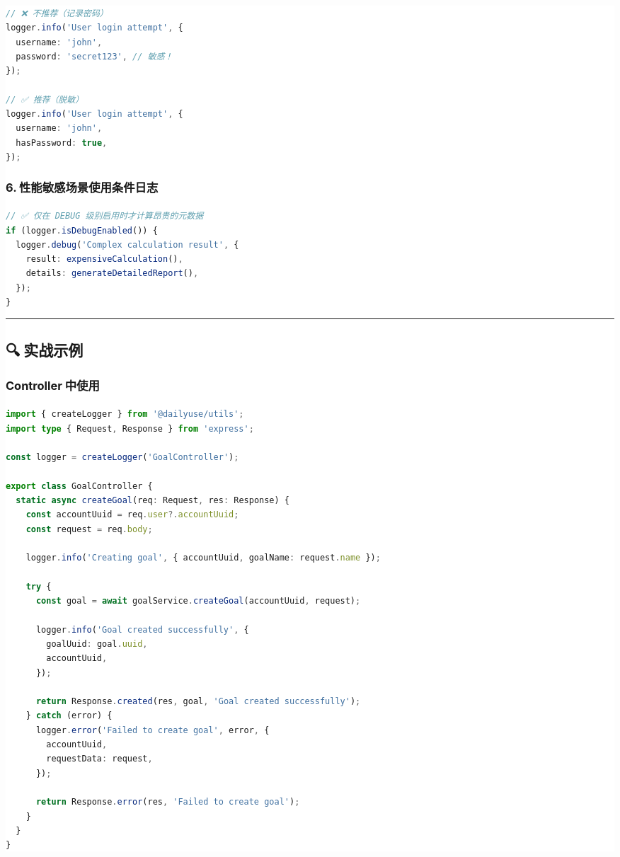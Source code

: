 ```typescript
// ❌ 不推荐（记录密码）
logger.info('User login attempt', {
  username: 'john',
  password: 'secret123', // 敏感！
});

// ✅ 推荐（脱敏）
logger.info('User login attempt', {
  username: 'john',
  hasPassword: true,
});
```

### 6. 性能敏感场景使用条件日志

```typescript
// ✅ 仅在 DEBUG 级别启用时才计算昂贵的元数据
if (logger.isDebugEnabled()) {
  logger.debug('Complex calculation result', {
    result: expensiveCalculation(),
    details: generateDetailedReport(),
  });
}
```

---

## 🔍 实战示例

### Controller 中使用

```typescript
import { createLogger } from '@dailyuse/utils';
import type { Request, Response } from 'express';

const logger = createLogger('GoalController');

export class GoalController {
  static async createGoal(req: Request, res: Response) {
    const accountUuid = req.user?.accountUuid;
    const request = req.body;

    logger.info('Creating goal', { accountUuid, goalName: request.name });

    try {
      const goal = await goalService.createGoal(accountUuid, request);

      logger.info('Goal created successfully', {
        goalUuid: goal.uuid,
        accountUuid,
      });

      return Response.created(res, goal, 'Goal created successfully');
    } catch (error) {
      logger.error('Failed to create goal', error, {
        accountUuid,
        requestData: request,
      });

      return Response.error(res, 'Failed to create goal');
    }
  }
}
```